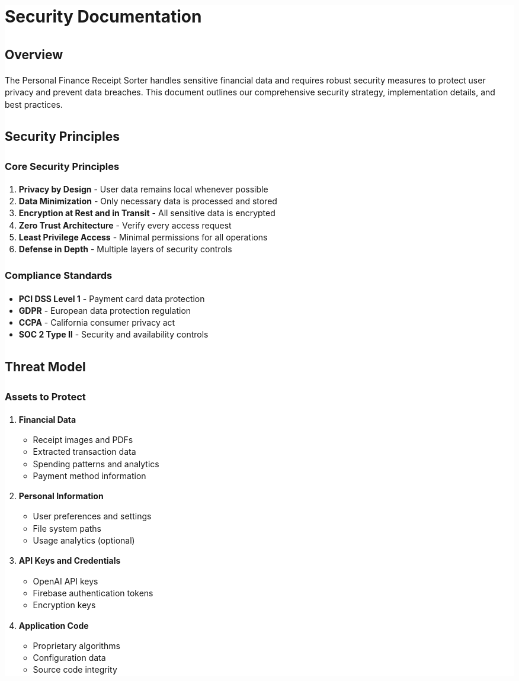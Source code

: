 # Security Documentation

## Overview

The Personal Finance Receipt Sorter handles sensitive financial data and requires robust security measures to protect user privacy and prevent data breaches. This document outlines our comprehensive security strategy, implementation details, and best practices.

## Security Principles

### Core Security Principles

1. **Privacy by Design** - User data remains local whenever possible
2. **Data Minimization** - Only necessary data is processed and stored
3. **Encryption at Rest and in Transit** - All sensitive data is encrypted
4. **Zero Trust Architecture** - Verify every access request
5. **Least Privilege Access** - Minimal permissions for all operations
6. **Defense in Depth** - Multiple layers of security controls

### Compliance Standards

- **PCI DSS Level 1** - Payment card data protection
- **GDPR** - European data protection regulation
- **CCPA** - California consumer privacy act
- **SOC 2 Type II** - Security and availability controls

## Threat Model

### Assets to Protect

1. **Financial Data**
   - Receipt images and PDFs
   - Extracted transaction data
   - Spending patterns and analytics
   - Payment method information

2. **Personal Information**
   - User preferences and settings
   - File system paths
   - Usage analytics (optional)

3. **API Keys and Credentials**
   - OpenAI API keys
   - Firebase authentication tokens
   - Encryption keys

4. **Application Code**
   - Proprietary algorithms
   - Configuration data
   - Source code integrity

